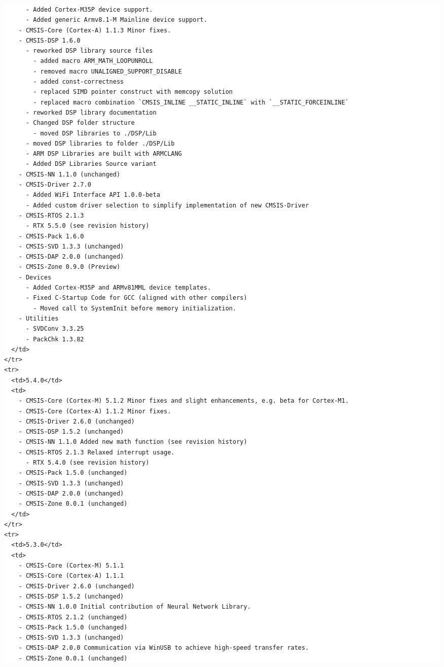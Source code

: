           - Added Cortex-M35P device support.
          - Added generic Armv8.1-M Mainline device support.
        - CMSIS-Core (Cortex-A) 1.1.3 Minor fixes.
        - CMSIS-DSP 1.6.0
          - reworked DSP library source files
            - added macro ARM_MATH_LOOPUNROLL
            - removed macro UNALIGNED_SUPPORT_DISABLE
            - added const-correctness
            - replaced SIMD pointer construct with memcopy solution
            - replaced macro combination `CMSIS_INLINE __STATIC_INLINE` with `__STATIC_FORCEINLINE`
          - reworked DSP library documentation
          - Changed DSP folder structure
            - moved DSP libraries to ./DSP/Lib
          - moved DSP libraries to folder ./DSP/Lib
          - ARM DSP Libraries are built with ARMCLANG
          - Added DSP Libraries Source variant
        - CMSIS-NN 1.1.0 (unchanged)
        - CMSIS-Driver 2.7.0
          - Added WiFi Interface API 1.0.0-beta
          - Added custom driver selection to simplify implementation of new CMSIS-Driver
        - CMSIS-RTOS 2.1.3
          - RTX 5.5.0 (see revision history)
        - CMSIS-Pack 1.6.0
        - CMSIS-SVD 1.3.3 (unchanged)
        - CMSIS-DAP 2.0.0 (unchanged)
        - CMSIS-Zone 0.9.0 (Preview)
        - Devices
          - Added Cortex-M35P and ARMv81MML device templates.
          - Fixed C-Startup Code for GCC (aligned with other compilers)
            - Moved call to SystemInit before memory initialization.
        - Utilities
          - SVDConv 3.3.25
          - PackChk 1.3.82
      </td>
    </tr>
    <tr>
      <td>5.4.0</td>
      <td>
        - CMSIS-Core (Cortex-M) 5.1.2 Minor fixes and slight enhancements, e.g. beta for Cortex-M1.
        - CMSIS-Core (Cortex-A) 1.1.2 Minor fixes.
        - CMSIS-Driver 2.6.0 (unchanged)
        - CMSIS-DSP 1.5.2 (unchanged)
        - CMSIS-NN 1.1.0 Added new math function (see revision history)
        - CMSIS-RTOS 2.1.3 Relaxed interrupt usage.
          - RTX 5.4.0 (see revision history)
        - CMSIS-Pack 1.5.0 (unchanged)
        - CMSIS-SVD 1.3.3 (unchanged)
        - CMSIS-DAP 2.0.0 (unchanged)
        - CMSIS-Zone 0.0.1 (unchanged)
      </td>
    </tr>
    <tr>
      <td>5.3.0</td>
      <td>
        - CMSIS-Core (Cortex-M) 5.1.1
        - CMSIS-Core (Cortex-A) 1.1.1
        - CMSIS-Driver 2.6.0 (unchanged)
        - CMSIS-DSP 1.5.2 (unchanged)
        - CMSIS-NN 1.0.0 Initial contribution of Neural Network Library.
        - CMSIS-RTOS 2.1.2 (unchanged)
        - CMSIS-Pack 1.5.0 (unchanged)
        - CMSIS-SVD 1.3.3 (unchanged)
        - CMSIS-DAP 2.0.0 Communication via WinUSB to achieve high-speed transfer rates.
        - CMSIS-Zone 0.0.1 (unchanged)